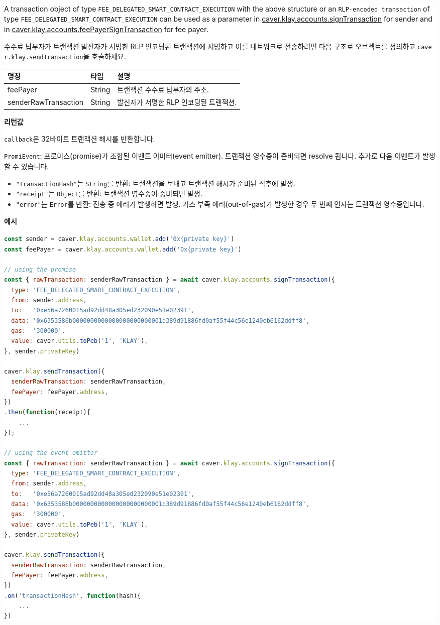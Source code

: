 A transaction object of type `FEE_DELEGATED_SMART_CONTRACT_EXECUTION` with the above structure or an `RLP-encoded transaction` of type `FEE_DELEGATED_SMART_CONTRACT_EXECUTION` can be used as a parameter in [caver.klay.accounts.signTransaction](../../caver.klay.accounts.md#signtransaction) for sender and in [caver.klay.accounts.feePayerSignTransaction](../../caver.klay.accounts.md#feepayersigntransaction) for fee payer.

수수료 납부자가 트랜잭션 발신자가 서명한 RLP 인코딩된 트랜잭션에 서명하고 이를 네트워크로 전송하려면 다음 구조로 오브젝트를 정의하고 `caver.klay.sendTransaction`을 호출하세요.

| 명칭                   | 타입     | 설명                      |
|:-------------------- |:------ |:----------------------- |
| feePayer             | String | 트랜잭션 수수료 납부자의 주소.       |
| senderRawTransaction | String | 발신자가 서명한 RLP 인코딩된 트랜잭션. |

**리턴값**

`callback`은 32바이트 트랜잭션 해시를 반환합니다.

`PromiEvent`: 프로미스(promise)가 조합된 이벤트 이미터(event emitter). 트랜잭션 영수증이 준비되면 resolve 됩니다. 추가로 다음 이벤트가 발생할 수 있습니다.

* `"transactionHash"`는 `String`를 반환: 트랜잭션을 보내고 트랜잭션 해시가 준비된 직후에 발생.
* `"receipt"`는 `Object`를 반환: 트랜잭션 영수중이 중비되면 발생.
* `"error"`는 `Error`를 반환: 전송 중 에러가 발생하면 발생. 가스 부족 에러(out-of-gas)가 발생한 경우 두 번째 인자는 트랜잭션 영수증입니다.

**예시**

```javascript
const sender = caver.klay.accounts.wallet.add('0x{private key}')
const feePayer = caver.klay.accounts.wallet.add('0x{private key}')

// using the promise
const { rawTransaction: senderRawTransaction } = await caver.klay.accounts.signTransaction({
  type: 'FEE_DELEGATED_SMART_CONTRACT_EXECUTION',
  from: sender.address,
  to:   '0xe56a7260015ad92dd48a305ed232090e51e02391',
  data: '0x6353586b0000000000000000000000001d389d91886fd0af55f44c56e1240eb6162ddff8',
  gas:  '300000',
  value: caver.utils.toPeb('1', 'KLAY'),
}, sender.privateKey)

caver.klay.sendTransaction({
  senderRawTransaction: senderRawTransaction,
  feePayer: feePayer.address,
})
.then(function(receipt){
    ...
});

// using the event emitter
const { rawTransaction: senderRawTransaction } = await caver.klay.accounts.signTransaction({
  type: 'FEE_DELEGATED_SMART_CONTRACT_EXECUTION',
  from: sender.address,
  to:   '0xe56a7260015ad92dd48a305ed232090e51e02391',
  data: '0x6353586b0000000000000000000000001d389d91886fd0af55f44c56e1240eb6162ddff8',
  gas:  '300000',
  value: caver.utils.toPeb('1', 'KLAY'),
}, sender.privateKey)

caver.klay.sendTransaction({
  senderRawTransaction: senderRawTransaction,
  feePayer: feePayer.address,
})
.on('transactionHash', function(hash){
    ...
})
```